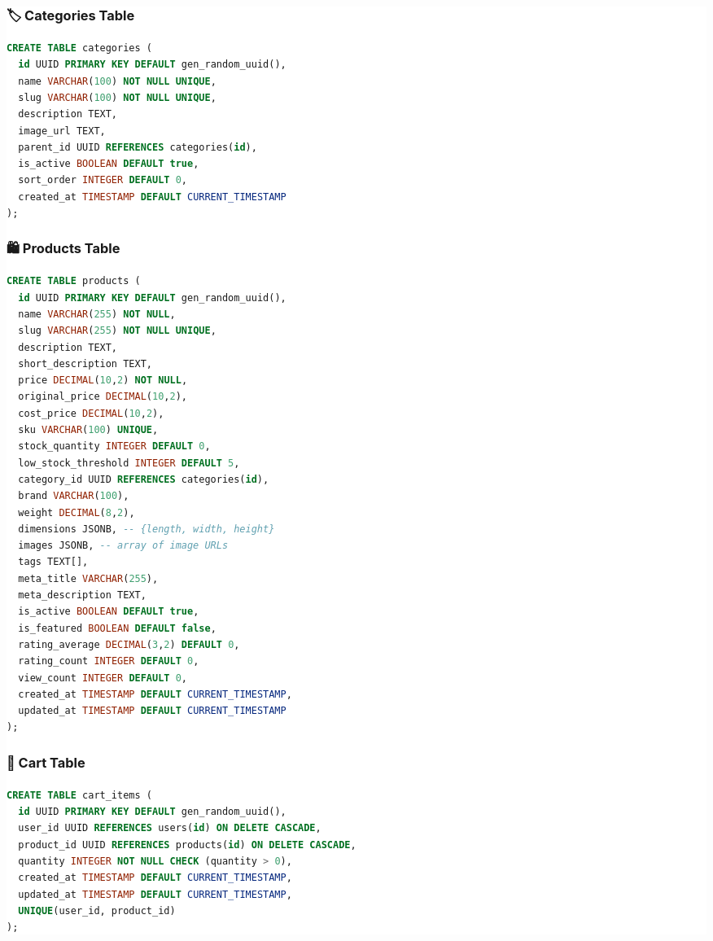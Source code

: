 ### 🏷️ Categories Table
```sql
CREATE TABLE categories (
  id UUID PRIMARY KEY DEFAULT gen_random_uuid(),
  name VARCHAR(100) NOT NULL UNIQUE,
  slug VARCHAR(100) NOT NULL UNIQUE,
  description TEXT,
  image_url TEXT,
  parent_id UUID REFERENCES categories(id),
  is_active BOOLEAN DEFAULT true,
  sort_order INTEGER DEFAULT 0,
  created_at TIMESTAMP DEFAULT CURRENT_TIMESTAMP
);
```

### 🛍️ Products Table
```sql
CREATE TABLE products (
  id UUID PRIMARY KEY DEFAULT gen_random_uuid(),
  name VARCHAR(255) NOT NULL,
  slug VARCHAR(255) NOT NULL UNIQUE,
  description TEXT,
  short_description TEXT,
  price DECIMAL(10,2) NOT NULL,
  original_price DECIMAL(10,2),
  cost_price DECIMAL(10,2),
  sku VARCHAR(100) UNIQUE,
  stock_quantity INTEGER DEFAULT 0,
  low_stock_threshold INTEGER DEFAULT 5,
  category_id UUID REFERENCES categories(id),
  brand VARCHAR(100),
  weight DECIMAL(8,2),
  dimensions JSONB, -- {length, width, height}
  images JSONB, -- array of image URLs
  tags TEXT[],
  meta_title VARCHAR(255),
  meta_description TEXT,
  is_active BOOLEAN DEFAULT true,
  is_featured BOOLEAN DEFAULT false,
  rating_average DECIMAL(3,2) DEFAULT 0,
  rating_count INTEGER DEFAULT 0,
  view_count INTEGER DEFAULT 0,
  created_at TIMESTAMP DEFAULT CURRENT_TIMESTAMP,
  updated_at TIMESTAMP DEFAULT CURRENT_TIMESTAMP
);
```

### 🛒 Cart Table
```sql
CREATE TABLE cart_items (
  id UUID PRIMARY KEY DEFAULT gen_random_uuid(),
  user_id UUID REFERENCES users(id) ON DELETE CASCADE,
  product_id UUID REFERENCES products(id) ON DELETE CASCADE,
  quantity INTEGER NOT NULL CHECK (quantity > 0),
  created_at TIMESTAMP DEFAULT CURRENT_TIMESTAMP,
  updated_at TIMESTAMP DEFAULT CURRENT_TIMESTAMP,
  UNIQUE(user_id, product_id)
);
```
